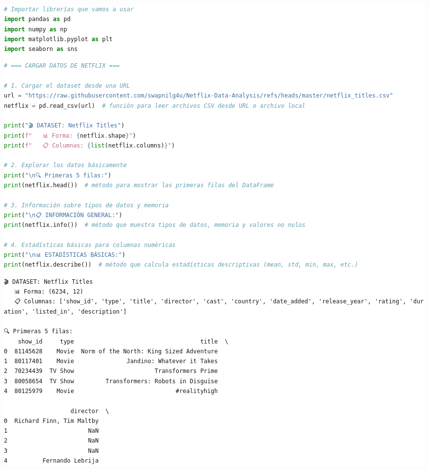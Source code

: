 ```python
# Importar librerías que vamos a usar
import pandas as pd
import numpy as np
import matplotlib.pyplot as plt
import seaborn as sns
```


```python
# === CARGAR DATOS DE NETFLIX ===

# 1. Cargar el dataset desde una URL
url = "https://raw.githubusercontent.com/swapnilg4u/Netflix-Data-Analysis/refs/heads/master/netflix_titles.csv"
netflix = pd.read_csv(url)  # función para leer archivos CSV desde URL o archivo local

print("🎬 DATASET: Netflix Titles")
print(f"   📊 Forma: {netflix.shape}")
print(f"   📋 Columnas: {list(netflix.columns)}")

# 2. Explorar los datos básicamente
print("\n🔍 Primeras 5 filas:")
print(netflix.head())  # método para mostrar las primeras filas del DataFrame

# 3. Información sobre tipos de datos y memoria
print("\n📋 INFORMACIÓN GENERAL:")
print(netflix.info())  # método que muestra tipos de datos, memoria y valores no nulos

# 4. Estadísticas básicas para columnas numéricas
print("\n📊 ESTADÍSTICAS BÁSICAS:")
print(netflix.describe())  # método que calcula estadísticas descriptivas (mean, std, min, max, etc.)

```

    🎬 DATASET: Netflix Titles
       📊 Forma: (6234, 12)
       📋 Columnas: ['show_id', 'type', 'title', 'director', 'cast', 'country', 'date_added', 'release_year', 'rating', 'duration', 'listed_in', 'description']
    
    🔍 Primeras 5 filas:
        show_id     type                                    title  \
    0  81145628    Movie  Norm of the North: King Sized Adventure   
    1  80117401    Movie               Jandino: Whatever it Takes   
    2  70234439  TV Show                       Transformers Prime   
    3  80058654  TV Show         Transformers: Robots in Disguise   
    4  80125979    Movie                             #realityhigh   
    
                       director  \
    0  Richard Finn, Tim Maltby   
    1                       NaN   
    2                       NaN   
    3                       NaN   
    4          Fernando Lebrija   
    